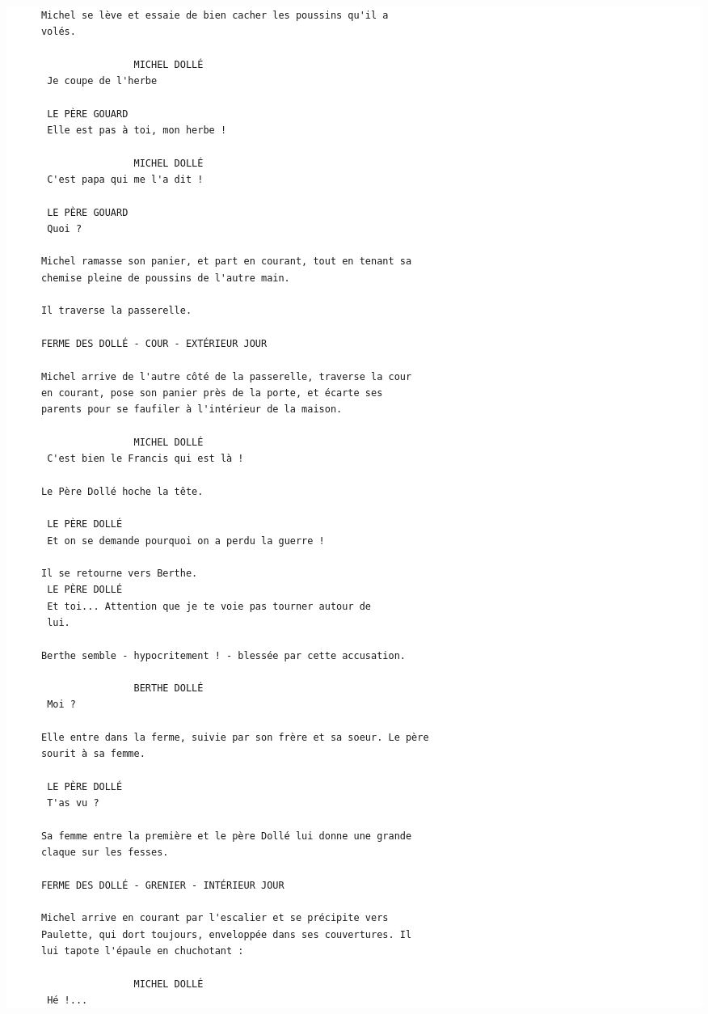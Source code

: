           Michel se lève et essaie de bien cacher les poussins qu'il a
          volés.
                         
                          MICHEL DOLLÉ
           Je coupe de l'herbe
                         
           LE PÈRE GOUARD
           Elle est pas à toi, mon herbe !
                         
                          MICHEL DOLLÉ
           C'est papa qui me l'a dit !
                         
           LE PÈRE GOUARD
           Quoi ?
                         
          Michel ramasse son panier, et part en courant, tout en tenant sa
          chemise pleine de poussins de l'autre main.
                         
          Il traverse la passerelle.
                         
          FERME DES DOLLÉ - COUR - EXTÉRIEUR JOUR
                         
          Michel arrive de l'autre côté de la passerelle, traverse la cour
          en courant, pose son panier près de la porte, et écarte ses
          parents pour se faufiler à l'intérieur de la maison.
                         
                          MICHEL DOLLÉ
           C'est bien le Francis qui est là !
                         
          Le Père Dollé hoche la tête.
                         
           LE PÈRE DOLLÉ
           Et on se demande pourquoi on a perdu la guerre !
                         
          Il se retourne vers Berthe.
           LE PÈRE DOLLÉ
           Et toi... Attention que je te voie pas tourner autour de
           lui.
                         
          Berthe semble - hypocritement ! - blessée par cette accusation.
                         
                          BERTHE DOLLÉ
           Moi ?
                         
          Elle entre dans la ferme, suivie par son frère et sa soeur. Le père
          sourit à sa femme.
                         
           LE PÈRE DOLLÉ
           T'as vu ?
                         
          Sa femme entre la première et le père Dollé lui donne une grande
          claque sur les fesses.
                         
          FERME DES DOLLÉ - GRENIER - INTÉRIEUR JOUR
                         
          Michel arrive en courant par l'escalier et se précipite vers
          Paulette, qui dort toujours, enveloppée dans ses couvertures. Il
          lui tapote l'épaule en chuchotant :
                         
                          MICHEL DOLLÉ
           Hé !...
                         